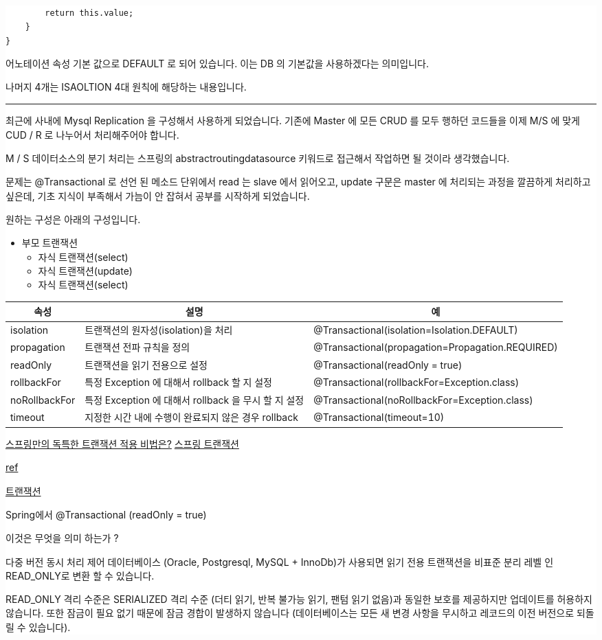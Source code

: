 ```
        return this.value;
    }
}
```
어노테이션 속성 기본 값으로 DEFAULT 로 되어 있습니다. 이는 DB 의 기본값을 사용하겠다는 의미입니다. 

나머지 4개는 ISAOLTION 4대 원칙에 해당하는 내용입니다.




---


최근에 사내에 Mysql Replication 을 구성해서 사용하게 되었습니다. 기존에 Master 에 모든 CRUD 를 모두 행하던 코드들을 이제 M/S 에 맞게 CUD / R 로 나누어서 처리해주어야 합니다.

M / S 데이터소스의 분기 처리는 스프링의 abstractroutingdatasource 키워드로 접근해서 작업하면 될 것이라 생각했습니다.

문제는 @Transactional 로 선언 된 메소드 단위에서 read 는 slave 에서 읽어오고, update 구문은  master 에 처리되는 과정을 깔끔하게 처리하고 싶은데, 기초 지식이 부족해서 가늠이 안 잡혀서 공부를 시작하게 되었습니다.


원하는 구성은 아래의 구성입니다.

- 부모 트랜잭션
    - 자식 트랜잭션(select)
    - 자식 트랜잭션(update)
    - 자식 트랜잭션(select)


|속성|설명|예|
|----|----|----|
|isolation|트랜잭션의 원자성(isolation)을 처리|@Transactional(isolation=Isolation.DEFAULT)|
|propagation|트랜잭션 전파 규칙을 정의|@Transactional(propagation=Propagation.REQUIRED)|
|readOnly|트랜잭션을 읽기 전용으로 설정|@Transactional(readOnly = true)|
|rollbackFor|특정 Exception 에 대해서 rollback 할 지 설정|	@Transactional(rollbackFor=Exception.class)|
|noRollbackFor|특정 Exception 에 대해서 rollback 을 무시 할 지 설정 |	@Transactional(noRollbackFor=Exception.class)|
|timeout|지정한 시간 내에 수행이 완료되지 않은 경우 rollback|@Transactional(timeout=10)|


[스프링만의 독특한 트랜잭션 적용 비법은?](http://egloos.zum.com/springmvc/v/498979)
[스프링 트랜잭션](http://syaku.tistory.com/269)

[ref](http://whiteship.tistory.com/2143)

[트랜잭션](https://blog.outsider.ne.kr/870)


Spring에서 @Transactional (readOnly = true)

이것은 무엇을 의미 하는가 ?

다중 버전 동시 처리 제어 데이터베이스 (Oracle, Postgresql, MySQL + InnoDb)가 사용되면 읽기 전용 트랜잭션을 비표준 분리 레벨 인 READ_ONLY로 변환 할 수 있습니다.

READ_ONLY 격리 수준은 SERIALIZED 격리 수준 (더티 읽기, 반복 불가능 읽기, 팬텀 읽기 없음)과 동일한 보호를 제공하지만 업데이트를 허용하지 않습니다. 또한 잠금이 필요 없기 때문에 잠금 경합이 발생하지 않습니다 (데이터베이스는 모든 새 변경 사항을 무시하고 레코드의 이전 버전으로 되돌릴 수 있습니다).
